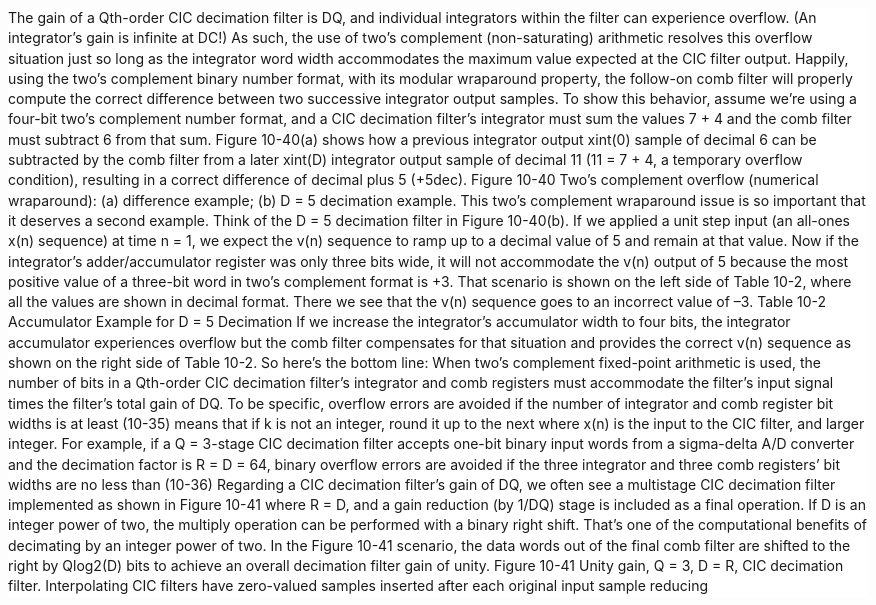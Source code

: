 The gain of a Qth-order CIC decimation filter is DQ, and individual integrators within the filter can
experience overflow. (An integrator’s gain is infinite at DC!) As such, the use of two’s complement
(non-saturating) arithmetic resolves this overflow situation just so long as the integrator word width
accommodates  the  maximum  value  expected  at  the  CIC  filter  output.  Happily,  using  the  two’s
complement binary number format, with its modular wraparound property, the follow-on comb filter
will properly compute the correct difference between two successive integrator output samples.
To show this behavior, assume we’re using a four-bit two’s complement number format, and a CIC
decimation filter’s integrator must sum the values 7 + 4 and the comb filter must subtract 6 from that
sum.  Figure  10-40(a)  shows  how  a  previous  integrator  output  xint(0)  sample  of  decimal  6  can  be
subtracted by the comb filter from a later xint(D) integrator output sample of decimal 11 (11 = 7 + 4, a
temporary overflow condition), resulting in a correct difference of decimal plus 5 (+5dec).
Figure 10-40 Two’s complement overflow (numerical wraparound): (a) difference example; (b) D =
5 decimation example.
This two’s complement wraparound issue is so important that it deserves a second example. Think of
the  D  =  5  decimation  filter  in  Figure  10-40(b).  If  we  applied  a  unit  step  input  (an  all-ones  x(n)
sequence) at time n = 1, we expect the v(n) sequence to ramp up to a decimal value of 5 and remain at
that  value.  Now  if  the  integrator’s  adder/accumulator  register  was  only  three  bits  wide,  it  will  not
accommodate  the  v(n)  output  of  5  because  the  most  positive  value  of  a  three-bit  word  in  two’s
complement format is +3. That scenario is shown on the left side of Table 10-2, where all the values
are shown in decimal format. There we see that the v(n) sequence goes to an incorrect value of –3.
Table 10-2 Accumulator Example for D = 5 Decimation
If we increase the integrator’s accumulator width to four bits, the integrator accumulator experiences
overflow but the comb filter compensates for that situation and provides the correct v(n) sequence as
shown on the right side of Table 10-2.
So here’s the bottom line: When two’s complement fixed-point arithmetic is used, the number of bits
in a Qth-order  CIC  decimation  filter’s  integrator  and  comb  registers  must  accommodate  the  filter’s
input  signal  times  the  filter’s  total  gain  of  DQ.  To  be  specific,  overflow  errors  are  avoided  if  the
number of integrator and comb register bit widths is at least
(10-35)
 means that if k is not an integer, round it up to the next
where x(n) is the input to the CIC filter, and
larger integer. For example, if a Q = 3-stage CIC decimation filter accepts one-bit binary input words
from a sigma-delta A/D converter and the decimation factor is R = D = 64, binary overflow errors
are avoided if the three integrator and three comb registers’ bit widths are no less than
(10-36)
Regarding  a  CIC  decimation  filter’s  gain  of  DQ,  we  often  see  a  multistage  CIC  decimation  filter
implemented as shown in Figure 10-41 where R = D, and a gain reduction (by 1/DQ) stage is included
as a final operation. If D is an integer power of two, the multiply operation can be performed with a
binary right shift. That’s one of the computational benefits of decimating by an integer power of two.
In the Figure 10-41  scenario,  the  data  words  out  of  the  final  comb  filter  are  shifted  to  the  right  by
Qlog2(D) bits to achieve an overall decimation filter gain of unity.
Figure 10-41 Unity gain, Q = 3, D = R, CIC decimation filter.
Interpolating CIC filters have zero-valued samples inserted after each original input sample reducing